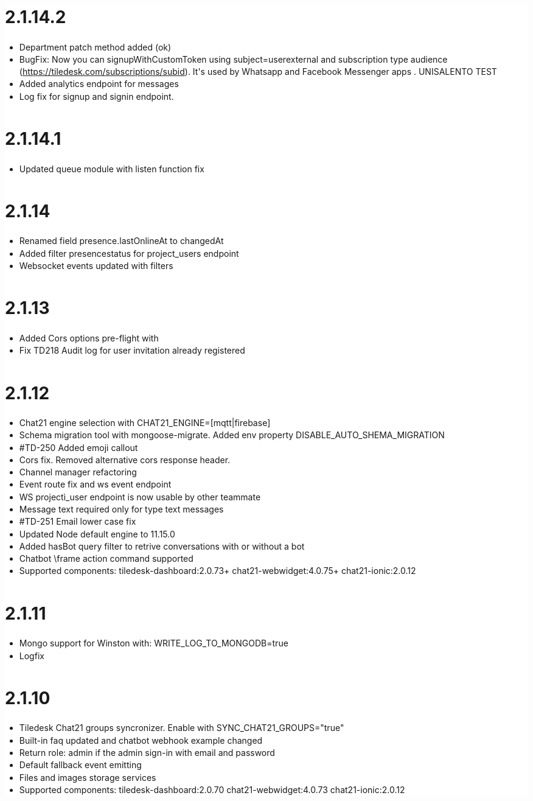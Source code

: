 # 2.1.14.2
- Department patch method added (ok)
- BugFix: Now you can signupWithCustomToken using subject=userexternal and subscription type audience (https://tiledesk.com/subscriptions/subid). It's used by Whatsapp and Facebook Messenger apps . UNISALENTO TEST
- Added analytics endpoint for messages 
- Log fix for signup and signin endpoint.

# 2.1.14.1
- Updated queue module with listen function fix

# 2.1.14
- Renamed field presence.lastOnlineAt to changedAt
- Added filter presencestatus for project_users endpoint
- Websocket events updated with filters

# 2.1.13
- Added Cors options pre-flight with 
- Fix TD218 Audit log for user invitation already registered

# 2.1.12
- Chat21 engine selection with CHAT21_ENGINE=[mqtt|firebase]
- Schema migration tool with mongoose-migrate. Added env property DISABLE_AUTO_SHEMA_MIGRATION
- #TD-250 Added emoji callout
- Cors fix. Removed alternative cors response header.
- Channel manager refactoring
- Event route fix and ws event endpoint
- WS projectì_user endpoint is now usable by other teammate
- Message text required only for type text messages
- #TD-251 Email lower case fix
- Updated Node default engine to 11.15.0
- Added hasBot query filter to retrive conversations with or without a bot
- Chatbot \frame action command supported
- Supported components: tiledesk-dashboard:2.0.73+ chat21-webwidget:4.0.75+ chat21-ionic:2.0.12

# 2.1.11
- Mongo support for Winston with: WRITE_LOG_TO_MONGODB=true 
- Logfix

# 2.1.10
- Tiledesk Chat21 groups syncronizer. Enable with SYNC_CHAT21_GROUPS="true"
- Built-in faq updated  and chatbot webhook example changed
- Return role: admin if the admin sign-in with email and password
- Default fallback event emitting
- Files and images storage services
- Supported components: tiledesk-dashboard:2.0.70 chat21-webwidget:4.0.73 chat21-ionic:2.0.12
